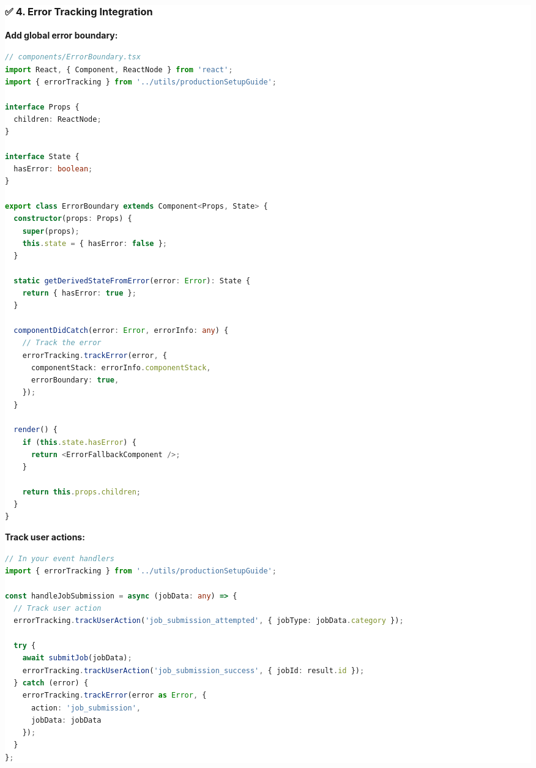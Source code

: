 ### ✅ 4. Error Tracking Integration

**Add global error boundary:**

```typescript
// components/ErrorBoundary.tsx
import React, { Component, ReactNode } from 'react';
import { errorTracking } from '../utils/productionSetupGuide';

interface Props {
  children: ReactNode;
}

interface State {
  hasError: boolean;
}

export class ErrorBoundary extends Component<Props, State> {
  constructor(props: Props) {
    super(props);
    this.state = { hasError: false };
  }

  static getDerivedStateFromError(error: Error): State {
    return { hasError: true };
  }

  componentDidCatch(error: Error, errorInfo: any) {
    // Track the error
    errorTracking.trackError(error, {
      componentStack: errorInfo.componentStack,
      errorBoundary: true,
    });
  }

  render() {
    if (this.state.hasError) {
      return <ErrorFallbackComponent />;
    }

    return this.props.children;
  }
}
```

**Track user actions:**

```typescript
// In your event handlers
import { errorTracking } from '../utils/productionSetupGuide';

const handleJobSubmission = async (jobData: any) => {
  // Track user action
  errorTracking.trackUserAction('job_submission_attempted', { jobType: jobData.category });

  try {
    await submitJob(jobData);
    errorTracking.trackUserAction('job_submission_success', { jobId: result.id });
  } catch (error) {
    errorTracking.trackError(error as Error, {
      action: 'job_submission',
      jobData: jobData
    });
  }
};
```